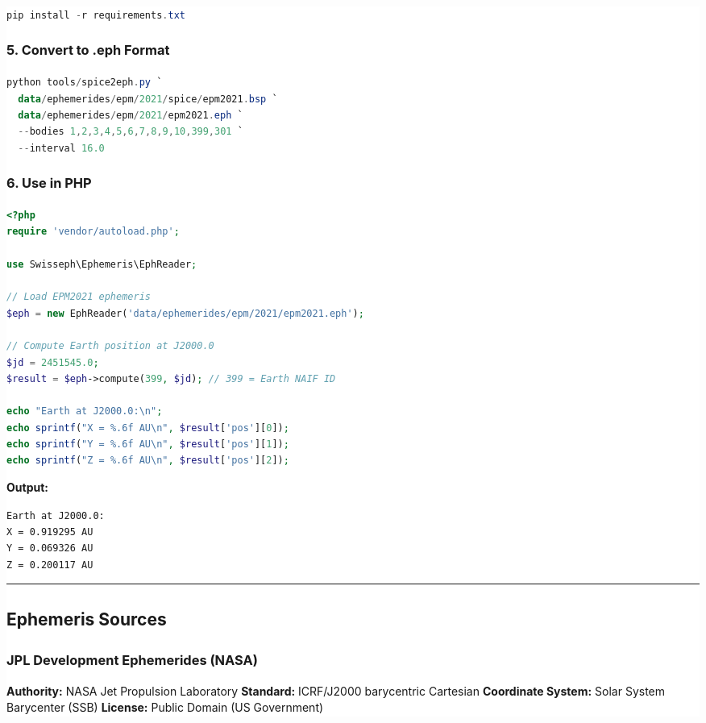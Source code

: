 ```powershell
pip install -r requirements.txt
```

### 5. Convert to .eph Format

```powershell
python tools/spice2eph.py `
  data/ephemerides/epm/2021/spice/epm2021.bsp `
  data/ephemerides/epm/2021/epm2021.eph `
  --bodies 1,2,3,4,5,6,7,8,9,10,399,301 `
  --interval 16.0
```

### 6. Use in PHP

```php
<?php
require 'vendor/autoload.php';

use Swisseph\Ephemeris\EphReader;

// Load EPM2021 ephemeris
$eph = new EphReader('data/ephemerides/epm/2021/epm2021.eph');

// Compute Earth position at J2000.0
$jd = 2451545.0;
$result = $eph->compute(399, $jd); // 399 = Earth NAIF ID

echo "Earth at J2000.0:\n";
echo sprintf("X = %.6f AU\n", $result['pos'][0]);
echo sprintf("Y = %.6f AU\n", $result['pos'][1]);
echo sprintf("Z = %.6f AU\n", $result['pos'][2]);
```

**Output:**
```
Earth at J2000.0:
X = 0.919295 AU
Y = 0.069326 AU
Z = 0.200117 AU
```

---

## Ephemeris Sources

### JPL Development Ephemerides (NASA)

**Authority:** NASA Jet Propulsion Laboratory
**Standard:** ICRF/J2000 barycentric Cartesian
**Coordinate System:** Solar System Barycenter (SSB)
**License:** Public Domain (US Government)
